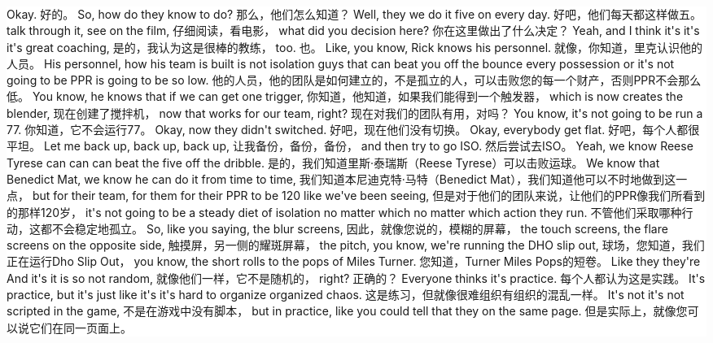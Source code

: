 Okay.
好的。
So, how do they know to do?
那么，他们怎么知道？
Well, they we do it five on every day.
好吧，他们每天都这样做五。
talk through it, see on the film,
仔细阅读，看电影，
what did you decision here?
你在这里做出了什么决定？
Yeah, and I think it's it's it's great coaching,
是的，我认为这是很棒的教练，
too.
也。
Like, you know, Rick knows his personnel.
就像，你知道，里克认识他的人员。
His personnel, how his team is built is not isolation guys that can beat you off the bounce every possession or it's not going to be PPR is going to be so low.
他的人员，他的团队是如何建立的，不是孤立的人，可以击败您的每一个财产，否则PPR不会那么低。
You know, he knows that if we can get one trigger,
你知道，他知道，如果我们能得到一个触发器，
which is now creates the blender,
现在创建了搅拌机，
now that works for our team, right?
现在对我们的团队有用，对吗？
You know, it's not going to be run a 77.
你知道，它不会运行77。
Okay, now they didn't switched.
好吧，现在他们没有切换。
Okay, everybody get flat.
好吧，每个人都很平坦。
Let me back up, back up, back up,
让我备份，备份，备份，
and then try to go ISO.
然后尝试去ISO。
Yeah, we know Reese Tyrese can can can beat the five off the dribble.
是的，我们知道里斯·泰瑞斯（Reese Tyrese）可以击败运球。
We know that Benedict Mat, we know he can do it from time to time,
我们知道本尼迪克特·马特（Benedict Mat），我们知道他可以不时地做到这一点，
but for their team, for them for their PPR to be 120 like we've been seeing,
但是对于他们的团队来说，让他们的PPR像我们所看到的那样120岁，
it's not going to be a steady diet of isolation no matter which no matter which action they run.
不管他们采取哪种行动，这都不会稳定地孤立。
So, like you saying, the blur screens,
因此，就像您说的，模糊的屏幕，
the touch screens, the flare screens on the opposite side,
触摸屏，另一侧的耀斑屏幕，
the pitch, you know, we're running the DHO slip out,
球场，您知道，我们正在运行Dho Slip Out，
you know, the short rolls to the pops of Miles Turner.
您知道，Turner Miles Pops的短卷。
Like they they're And it's it is so not random,
就像他们一样，它不是随机的，
right?
正确的？
Everyone thinks it's practice.
每个人都认为这是实践。
It's practice, but it's just like it's it's hard to organize organized chaos.
这是练习，但就像很难组织有组织的混乱一样。
It's not it's not scripted in the game,
不是在游戏中没有脚本，
but in practice, like you could tell that they on the same page.
但是实际上，就像您可以说它们在同一页面上。